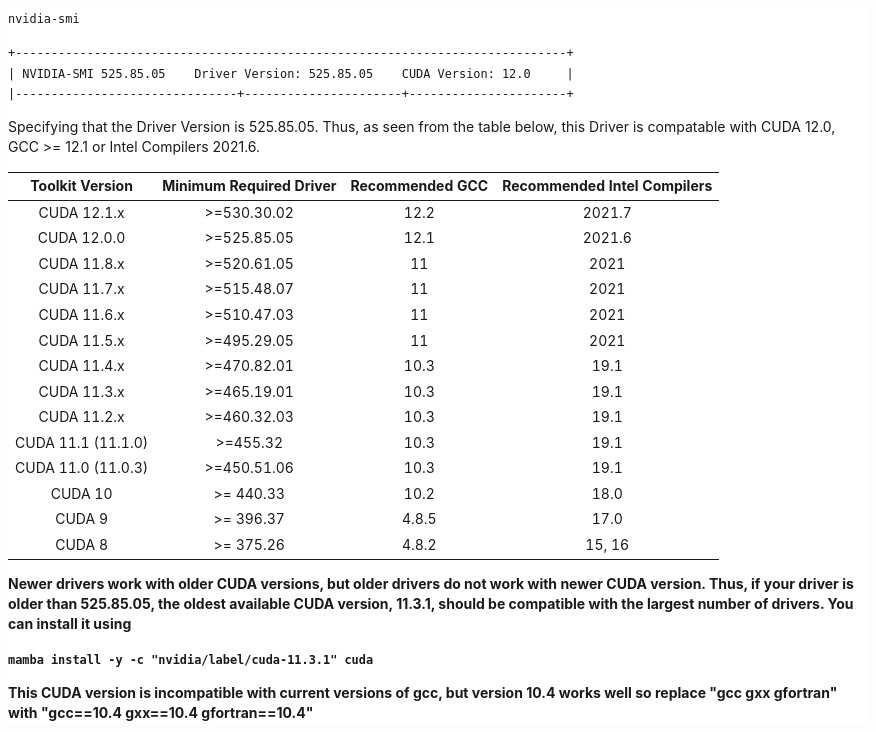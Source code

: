 `nvidia-smi`

```
+-----------------------------------------------------------------------------+
| NVIDIA-SMI 525.85.05    Driver Version: 525.85.05    CUDA Version: 12.0     |
|-------------------------------+----------------------+----------------------+
```

<div class="alert alert-block alert-warning">
Specifying that the Driver Version is 525.85.05. Thus, as seen from the table below, this Driver is compatable with CUDA 12.0, GCC >= 12.1 or Intel Compilers 2021.6.
</div>

| Toolkit Version | Minimum Required Driver | Recommended GCC | Recommended Intel Compilers
| :-: | :-: | :-: | :-:     
|CUDA 12.1.x|>=530.30.02|12.2|2021.7
|CUDA 12.0.0|>=525.85.05|12.1|2021.6
|CUDA 11.8.x|>=520.61.05|11|2021
|CUDA 11.7.x|>=515.48.07|11|2021
|CUDA 11.6.x|>=510.47.03|11|2021
|CUDA 11.5.x|>=495.29.05|11|2021
|CUDA 11.4.x|>=470.82.01|10.3|19.1
|CUDA 11.3.x|>=465.19.01|10.3|19.1
|CUDA 11.2.x|>=460.32.03|10.3|19.1
|CUDA 11.1 (11.1.0)|>=455.32|10.3|19.1
|CUDA 11.0 (11.0.3)|>=450.51.06|10.3|19.1
|CUDA 10|>= 440.33|10.2|18.0
|CUDA 9|>= 396.37|4.8.5|17.0
|CUDA 8|>= 375.26|4.8.2|15, 16

<div class="alert alert-block alert-warning">
<b>Newer drivers work with older CUDA versions, but older drivers do not work with newer CUDA version. Thus, if your driver is older than 525.85.05, the oldest available CUDA version, 11.3.1, should be compatible with the largest number of drivers. You can install it using
</div><p>

`mamba install -y -c "nvidia/label/cuda-11.3.1" cuda`

<div class="alert alert-block alert-warning">
<b>This CUDA version is incompatible with current versions of gcc, but version 10.4 works well so replace "gcc gxx gfortran" with "gcc==10.4 gxx==10.4 gfortran==10.4"
</div><p>
